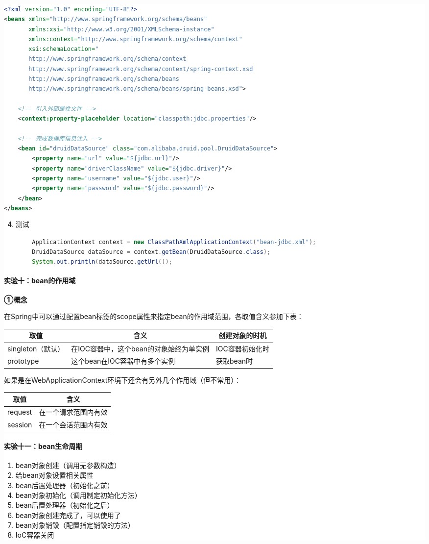 ```xml
<?xml version="1.0" encoding="UTF-8"?>
<beans xmlns="http://www.springframework.org/schema/beans"
       xmlns:xsi="http://www.w3.org/2001/XMLSchema-instance"
       xmlns:context="http://www.springframework.org/schema/context"
       xsi:schemaLocation="
       http://www.springframework.org/schema/context
       http://www.springframework.org/schema/context/spring-context.xsd
       http://www.springframework.org/schema/beans
       http://www.springframework.org/schema/beans/spring-beans.xsd">

    <!-- 引入外部属性文件 -->
    <context:property-placeholder location="classpath:jdbc.properties"/>

    <!-- 完成数据库信息注入 -->
    <bean id="druidDataSource" class="com.alibaba.druid.pool.DruidDataSource">
        <property name="url" value="${jdbc.url}"/>
        <property name="driverClassName" value="${jdbc.driver}"/>
        <property name="username" value="${jdbc.user}"/>
        <property name="password" value="${jdbc.password}"/>
    </bean>
</beans>
```

4. 测试

```java
        ApplicationContext context = new ClassPathXmlApplicationContext("bean-jdbc.xml");
        DruidDataSource dataSource = context.getBean(DruidDataSource.class);
        System.out.println(dataSource.getUrl());
```

#### 实验十：bean的作用域

**①概念**

在Spring中可以通过配置bean标签的scope属性来指定bean的作用域范围，各取值含义参加下表：

| 取值            | 含义                      | 创建对象的时机   |
| ------------- | ----------------------- | --------- |
| singleton（默认） | 在IOC容器中，这个bean的对象始终为单实例 | IOC容器初始化时 |
| prototype     | 这个bean在IOC容器中有多个实例      | 获取bean时   |

如果是在WebApplicationContext环境下还会有另外几个作用域（但不常用）：

| 取值      | 含义         |
| ------- | ---------- |
| request | 在一个请求范围内有效 |
| session | 在一个会话范围内有效 |

#### 实验十一：bean生命周期

1. bean对象创建（调用无参数构造）
2. 给bean对象设置相关属性
3. bean后置处理器（初始化之前）
4. bean对象初始化（调用制定初始化方法）
5. bean后置处理器（初始化之后）
6. bean对象创建完成了，可以使用了
7. bean对象销毁（配置指定销毁的方法）
8. IoC容器关闭
